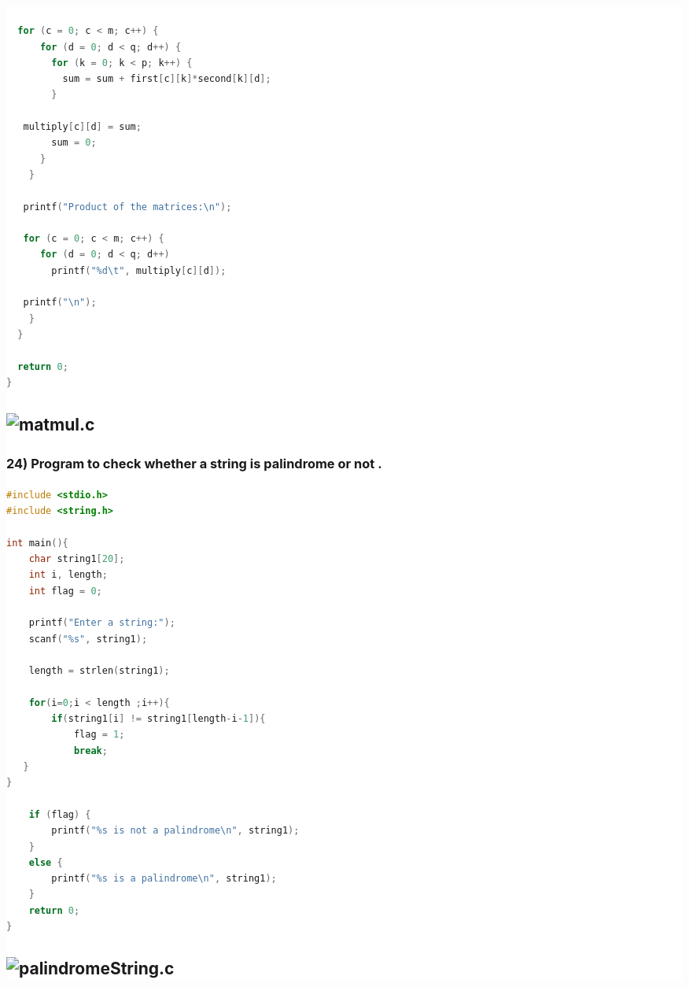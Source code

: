 ```C
 
  for (c = 0; c < m; c++) {
      for (d = 0; d < q; d++) {
        for (k = 0; k < p; k++) {
          sum = sum + first[c][k]*second[k][d];
        }
 
   multiply[c][d] = sum;
        sum = 0;
      }
    }
 
   printf("Product of the matrices:\n");
 
   for (c = 0; c < m; c++) {
      for (d = 0; d < q; d++)
        printf("%d\t", multiply[c][d]);
 
   printf("\n");
    }
  }
 
  return 0;
}
```
![matmul.c](https://i.imgur.com/T3IyAII.png)
---
### 24) Program to check whether a string is palindrome or not .
```C
#include <stdio.h>
#include <string.h>

int main(){
    char string1[20];
    int i, length;
    int flag = 0;
    
    printf("Enter a string:");
    scanf("%s", string1);
    
    length = strlen(string1);
    
    for(i=0;i < length ;i++){
        if(string1[i] != string1[length-i-1]){
            flag = 1;
            break;
   }
}
    
    if (flag) {
        printf("%s is not a palindrome\n", string1);
    }    
    else {
        printf("%s is a palindrome\n", string1);
    }
    return 0;
}
```
![palindromeString.c](https://i.imgur.com/UAOSuJv.png)
---